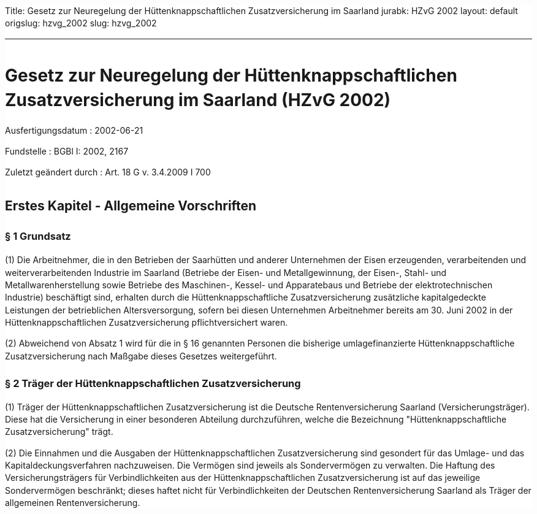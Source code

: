 Title: Gesetz zur Neuregelung der Hüttenknappschaftlichen Zusatzversicherung im Saarland
jurabk: HZvG 2002
layout: default
origslug: hzvg_2002
slug: hzvg_2002

---

# Gesetz zur Neuregelung der Hüttenknappschaftlichen Zusatzversicherung im Saarland (HZvG 2002)

Ausfertigungsdatum
:   2002-06-21

Fundstelle
:   BGBl I: 2002, 2167

Zuletzt geändert durch
:   Art. 18 G v. 3.4.2009 I 700


## Erstes Kapitel - Allgemeine Vorschriften



### § 1 Grundsatz

(1) Die Arbeitnehmer, die in den Betrieben der Saarhütten und anderer
Unternehmen der Eisen erzeugenden, verarbeitenden und
weiterverarbeitenden Industrie im Saarland (Betriebe der Eisen- und
Metallgewinnung, der Eisen-, Stahl- und Metallwarenherstellung sowie
Betriebe des Maschinen-, Kessel- und Apparatebaus und Betriebe der
elektrotechnischen Industrie) beschäftigt sind, erhalten durch die
Hüttenknappschaftliche Zusatzversicherung zusätzliche kapitalgedeckte
Leistungen der betrieblichen Altersversorgung, sofern bei diesen
Unternehmen Arbeitnehmer bereits am 30. Juni 2002 in der
Hüttenknappschaftlichen Zusatzversicherung pflichtversichert waren.

(2) Abweichend von Absatz 1 wird für die in § 16 genannten Personen
die bisherige umlagefinanzierte Hüttenknappschaftliche
Zusatzversicherung nach Maßgabe dieses Gesetzes weitergeführt.


### § 2 Träger der Hüttenknappschaftlichen Zusatzversicherung

(1) Träger der Hüttenknappschaftlichen Zusatzversicherung ist die
Deutsche Rentenversicherung Saarland (Versicherungsträger). Diese hat
die Versicherung in einer besonderen Abteilung durchzuführen, welche
die Bezeichnung "Hüttenknappschaftliche Zusatzversicherung" trägt.

(2) Die Einnahmen und die Ausgaben der Hüttenknappschaftlichen
Zusatzversicherung sind gesondert für das Umlage- und das
Kapitaldeckungsverfahren nachzuweisen. Die Vermögen sind jeweils als
Sondervermögen zu verwalten. Die Haftung des Versicherungsträgers für
Verbindlichkeiten aus der Hüttenknappschaftlichen Zusatzversicherung
ist auf das jeweilige Sondervermögen beschränkt; dieses haftet nicht
für Verbindlichkeiten der Deutschen Rentenversicherung Saarland als
Träger der allgemeinen Rentenversicherung.

